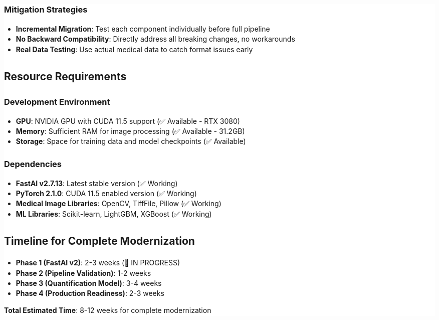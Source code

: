 ### Mitigation Strategies
- **Incremental Migration**: Test each component individually before full pipeline
- **No Backward Compatibility**: Directly address all breaking changes, no workarounds
- **Real Data Testing**: Use actual medical data to catch format issues early

## Resource Requirements

### Development Environment
- **GPU**: NVIDIA GPU with CUDA 11.5 support (✅ Available - RTX 3080)
- **Memory**: Sufficient RAM for image processing (✅ Available - 31.2GB)
- **Storage**: Space for training data and model checkpoints (✅ Available)

### Dependencies
- **FastAI v2.7.13**: Latest stable version (✅ Working)
- **PyTorch 2.1.0**: CUDA 11.5 enabled version (✅ Working)
- **Medical Image Libraries**: OpenCV, TiffFile, Pillow (✅ Working)
- **ML Libraries**: Scikit-learn, LightGBM, XGBoost (✅ Working)

## Timeline for Complete Modernization

- **Phase 1 (FastAI v2)**: 2-3 weeks (🚧 IN PROGRESS)
- **Phase 2 (Pipeline Validation)**: 1-2 weeks  
- **Phase 3 (Quantification Model)**: 3-4 weeks
- **Phase 4 (Production Readiness)**: 2-3 weeks

**Total Estimated Time**: 8-12 weeks for complete modernization
